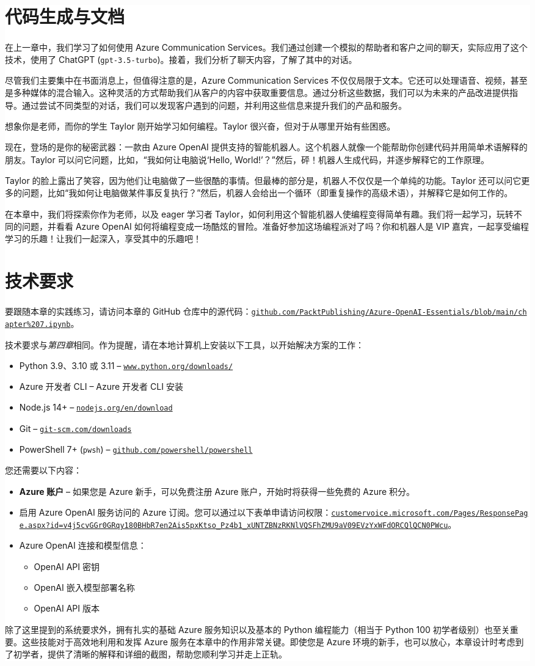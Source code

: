 

# 代码生成与文档

在上一章中，我们学习了如何使用 Azure Communication Services。我们通过创建一个模拟的帮助者和客户之间的聊天，实际应用了这个技术，使用了 ChatGPT (`gpt-3.5-turbo`)。接着，我们分析了聊天内容，了解了其中的对话。

尽管我们主要集中在书面消息上，但值得注意的是，Azure Communication Services 不仅仅局限于文本。它还可以处理语音、视频，甚至是多种媒体的混合输入。这种灵活的方式帮助我们从客户的内容中获取重要信息。通过分析这些数据，我们可以为未来的产品改进提供指导。通过尝试不同类型的对话，我们可以发现客户遇到的问题，并利用这些信息来提升我们的产品和服务。

想象你是老师，而你的学生 Taylor 刚开始学习如何编程。Taylor 很兴奋，但对于从哪里开始有些困惑。

现在，登场的是你的秘密武器：一款由 Azure OpenAI 提供支持的智能机器人。这个机器人就像一个能帮助你创建代码并用简单术语解释的朋友。Taylor 可以问它问题，比如，“我如何让电脑说‘Hello, World!’？”然后，砰！机器人生成代码，并逐步解释它的工作原理。

Taylor 的脸上露出了笑容，因为他们让电脑做了一些很酷的事情。但最棒的部分是，机器人不仅仅是一个单纯的功能。Taylor 还可以问它更多的问题，比如“我如何让电脑做某件事反复执行？”然后，机器人会给出一个循环（即重复操作的高级术语），并解释它是如何工作的。

在本章中，我们将探索你作为老师，以及 eager 学习者 Taylor，如何利用这个智能机器人使编程变得简单有趣。我们将一起学习，玩转不同的问题，并看看 Azure OpenAI 如何将编程变成一场酷炫的冒险。准备好参加这场编程派对了吗？你和机器人是 VIP 嘉宾，一起享受编程学习的乐趣！让我们一起深入，享受其中的乐趣吧！

# 技术要求

要跟随本章的实践练习，请访问本章的 GitHub 仓库中的源代码：[`github.com/PacktPublishing/Azure-OpenAI-Essentials/blob/main/chapter%207.ipynb`](https://github.com/PacktPublishing/Azure-OpenAI-Essentials/blob/main/chapter%207.ipynb)。

技术要求与*第四章*相同。作为提醒，请在本地计算机上安装以下工具，以开始解决方案的工作：

+   Python 3.9、3.10 或 3.11 – [`www.python.org/downloads/`](https://www.python.org/downloads/)

+   Azure 开发者 CLI – Azure 开发者 CLI 安装

+   Node.js 14+ – [`nodejs.org/en/download`](https://nodejs.org/en/download)

+   Git – [`git-scm.com/downloads`](https://git-scm.com/downloads)

+   PowerShell 7+ (`pwsh`) – [`github.com/powershell/powershell`](https://github.com/powershell/powershell)

您还需要以下内容：

+   **Azure 账户** – 如果您是 Azure 新手，可以免费注册 Azure 账户，开始时将获得一些免费的 Azure 积分。

+   启用 Azure OpenAI 服务访问的 Azure 订阅。您可以通过以下表单申请访问权限：[`customervoice.microsoft.com/Pages/ResponsePage.aspx?id=v4j5cvGGr0GRqy180BHbR7en2Ais5pxKtso_Pz4b1_xUNTZBNzRKNlVQSFhZMU9aV09EVzYxWFdORCQlQCN0PWcu`](https://customervoice.microsoft.com/Pages/ResponsePage.aspx?id=v4j5cvGGr0GRqy180BHbR7en2Ais5pxKtso_Pz4b1_xUNTZBNzRKNlVQSFhZMU9aV09EVzYxWFdORCQlQCN0PWcu)。

+   Azure OpenAI 连接和模型信息：

    +   OpenAI API 密钥

    +   OpenAI 嵌入模型部署名称

    +   OpenAI API 版本

除了这里提到的系统要求外，拥有扎实的基础 Azure 服务知识以及基本的 Python 编程能力（相当于 Python 100 初学者级别）也至关重要。这些技能对于高效地利用和发挥 Azure 服务在本章中的作用非常关键。即使您是 Azure 环境的新手，也可以放心，本章设计时考虑到了初学者，提供了清晰的解释和详细的截图，帮助您顺利学习并走上正轨。
